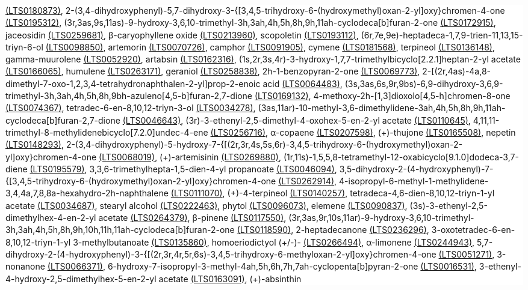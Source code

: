 [(LTS0180873)](https://lotus.naturalproducts.net/compound/lotus_id/LTS0180873), 2-(3,4-dihydroxyphenyl)-5,7-dihydroxy-3-{[3,4,5-trihydroxy-6-(hydroxymethyl)oxan-2-yl]oxy}chromen-4-one [(LTS0195312)](https://lotus.naturalproducts.net/compound/lotus_id/LTS0195312), (3r,3as,9s,11as)-9-hydroxy-3,6,10-trimethyl-3h,3ah,4h,5h,8h,9h,11ah-cyclodeca[b]furan-2-one [(LTS0172915)](https://lotus.naturalproducts.net/compound/lotus_id/LTS0172915), jaceosidin [(LTS0259681)](https://lotus.naturalproducts.net/compound/lotus_id/LTS0259681), β-caryophyllene oxide [(LTS0213960)](https://lotus.naturalproducts.net/compound/lotus_id/LTS0213960), scopoletin [(LTS0193112)](https://lotus.naturalproducts.net/compound/lotus_id/LTS0193112), (6r,7e,9e)-heptadeca-1,7,9-trien-11,13,15-triyn-6-ol [(LTS0098850)](https://lotus.naturalproducts.net/compound/lotus_id/LTS0098850), artemorin [(LTS0070726)](https://lotus.naturalproducts.net/compound/lotus_id/LTS0070726), camphor [(LTS0091905)](https://lotus.naturalproducts.net/compound/lotus_id/LTS0091905), cymene [(LTS0181568)](https://lotus.naturalproducts.net/compound/lotus_id/LTS0181568), terpineol [(LTS0136148)](https://lotus.naturalproducts.net/compound/lotus_id/LTS0136148), gamma-muurolene [(LTS0052920)](https://lotus.naturalproducts.net/compound/lotus_id/LTS0052920), artabsin [(LTS0162316)](https://lotus.naturalproducts.net/compound/lotus_id/LTS0162316), (1s,2r,3s,4r)-3-hydroxy-1,7,7-trimethylbicyclo[2.2.1]heptan-2-yl acetate [(LTS0166065)](https://lotus.naturalproducts.net/compound/lotus_id/LTS0166065), humulene [(LTS0263171)](https://lotus.naturalproducts.net/compound/lotus_id/LTS0263171), geraniol [(LTS0258838)](https://lotus.naturalproducts.net/compound/lotus_id/LTS0258838), 2h-1-benzopyran-2-one [(LTS0069773)](https://lotus.naturalproducts.net/compound/lotus_id/LTS0069773), 2-[(2r,4as)-4a,8-dimethyl-7-oxo-1,2,3,4-tetrahydronaphthalen-2-yl]prop-2-enoic acid [(LTS0064483)](https://lotus.naturalproducts.net/compound/lotus_id/LTS0064483), (3s,3as,6s,9r,9bs)-6,9-dihydroxy-3,6,9-trimethyl-3h,3ah,4h,5h,8h,9bh-azuleno[4,5-b]furan-2,7-dione [(LTS0169132)](https://lotus.naturalproducts.net/compound/lotus_id/LTS0169132), 4-methoxy-2h-[1,3]dioxolo[4,5-h]chromen-8-one [(LTS0074367)](https://lotus.naturalproducts.net/compound/lotus_id/LTS0074367), tetradec-6-en-8,10,12-triyn-3-ol [(LTS0034278)](https://lotus.naturalproducts.net/compound/lotus_id/LTS0034278), (3as,11ar)-10-methyl-3,6-dimethylidene-3ah,4h,5h,8h,9h,11ah-cyclodeca[b]furan-2,7-dione [(LTS0046643)](https://lotus.naturalproducts.net/compound/lotus_id/LTS0046643), (3r)-3-ethenyl-2,5-dimethyl-4-oxohex-5-en-2-yl acetate [(LTS0110645)](https://lotus.naturalproducts.net/compound/lotus_id/LTS0110645), 4,11,11-trimethyl-8-methylidenebicyclo[7.2.0]undec-4-ene [(LTS0256716)](https://lotus.naturalproducts.net/compound/lotus_id/LTS0256716), α-copaene [(LTS0207598)](https://lotus.naturalproducts.net/compound/lotus_id/LTS0207598), (+)-thujone [(LTS0165508)](https://lotus.naturalproducts.net/compound/lotus_id/LTS0165508), nepetin [(LTS0148293)](https://lotus.naturalproducts.net/compound/lotus_id/LTS0148293), 2-(3,4-dihydroxyphenyl)-5-hydroxy-7-{[(2r,3r,4s,5s,6r)-3,4,5-trihydroxy-6-(hydroxymethyl)oxan-2-yl]oxy}chromen-4-one [(LTS0068019)](https://lotus.naturalproducts.net/compound/lotus_id/LTS0068019), (+)-artemisinin [(LTS0269880)](https://lotus.naturalproducts.net/compound/lotus_id/LTS0269880), (1r,11s)-1,5,5,8-tetramethyl-12-oxabicyclo[9.1.0]dodeca-3,7-diene [(LTS0195579)](https://lotus.naturalproducts.net/compound/lotus_id/LTS0195579), 3,3,6-trimethylhepta-1,5-dien-4-yl propanoate [(LTS0046094)](https://lotus.naturalproducts.net/compound/lotus_id/LTS0046094), 3,5-dihydroxy-2-(4-hydroxyphenyl)-7-{[3,4,5-trihydroxy-6-(hydroxymethyl)oxan-2-yl]oxy}chromen-4-one [(LTS0262914)](https://lotus.naturalproducts.net/compound/lotus_id/LTS0262914), 4-isopropyl-6-methyl-1-methylidene-3,4,4a,7,8,8a-hexahydro-2h-naphthalene [(LTS0111070)](https://lotus.naturalproducts.net/compound/lotus_id/LTS0111070), (+)-4-terpineol [(LTS0140257)](https://lotus.naturalproducts.net/compound/lotus_id/LTS0140257), tetradeca-4,6-dien-8,10,12-triyn-1-yl acetate [(LTS0034687)](https://lotus.naturalproducts.net/compound/lotus_id/LTS0034687), stearyl alcohol [(LTS0222463)](https://lotus.naturalproducts.net/compound/lotus_id/LTS0222463), phytol [(LTS0096073)](https://lotus.naturalproducts.net/compound/lotus_id/LTS0096073), elemene [(LTS0090837)](https://lotus.naturalproducts.net/compound/lotus_id/LTS0090837), (3s)-3-ethenyl-2,5-dimethylhex-4-en-2-yl acetate [(LTS0264379)](https://lotus.naturalproducts.net/compound/lotus_id/LTS0264379), β-pinene [(LTS0117550)](https://lotus.naturalproducts.net/compound/lotus_id/LTS0117550), (3r,3as,9r,10s,11ar)-9-hydroxy-3,6,10-trimethyl-3h,3ah,4h,5h,8h,9h,10h,11h,11ah-cyclodeca[b]furan-2-one [(LTS0118590)](https://lotus.naturalproducts.net/compound/lotus_id/LTS0118590), 2-heptadecanone [(LTS0236296)](https://lotus.naturalproducts.net/compound/lotus_id/LTS0236296), 3-oxotetradec-6-en-8,10,12-triyn-1-yl 3-methylbutanoate [(LTS0135860)](https://lotus.naturalproducts.net/compound/lotus_id/LTS0135860), homoeriodictyol (+/-)- [(LTS0266494)](https://lotus.naturalproducts.net/compound/lotus_id/LTS0266494), α-limonene [(LTS0244943)](https://lotus.naturalproducts.net/compound/lotus_id/LTS0244943), 5,7-dihydroxy-2-(4-hydroxyphenyl)-3-{[(2r,3r,4r,5r,6s)-3,4,5-trihydroxy-6-methyloxan-2-yl]oxy}chromen-4-one [(LTS0051271)](https://lotus.naturalproducts.net/compound/lotus_id/LTS0051271), 3-nonanone [(LTS0066371)](https://lotus.naturalproducts.net/compound/lotus_id/LTS0066371), 6-hydroxy-7-isopropyl-3-methyl-4ah,5h,6h,7h,7ah-cyclopenta[b]pyran-2-one [(LTS0016531)](https://lotus.naturalproducts.net/compound/lotus_id/LTS0016531), 3-ethenyl-4-hydroxy-2,5-dimethylhex-5-en-2-yl acetate [(LTS0163091)](https://lotus.naturalproducts.net/compound/lotus_id/LTS0163091), (+)-absinthin